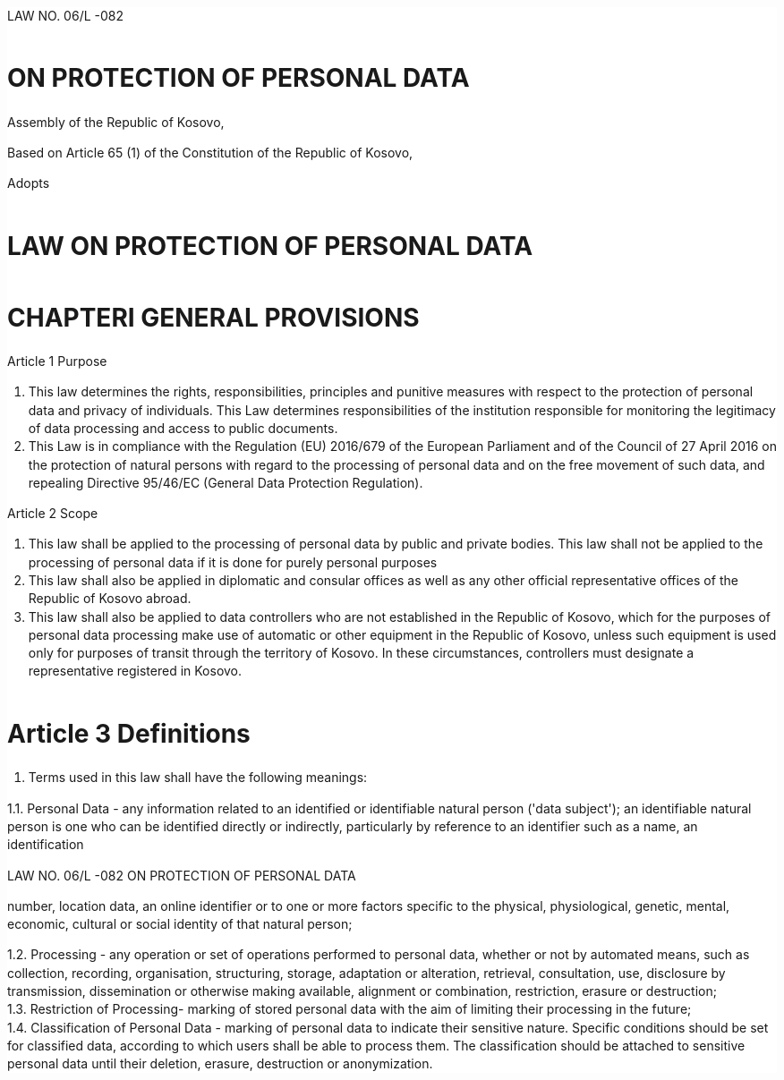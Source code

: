 LAW NO. 06/L -082

# ON PROTECTION OF PERSONAL DATA

Assembly of the Republic of Kosovo,

Based on Article 65 (1) of the Constitution of the Republic of Kosovo,

Adopts

# LAW ON PROTECTION OF PERSONAL DATA

# CHAPTERI GENERAL PROVISIONS

Article 1 Purpose

1. This law determines the rights, responsibilities, principles and punitive measures with respect to the protection of personal data and privacy of individuals. This Law determines responsibilities of the institution responsible for monitoring the legitimacy of data processing and access to public documents.  
2. This Law is in compliance with the Regulation (EU) 2016/679 of the European Parliament and of the Council of 27 April 2016 on the protection of natural persons with regard to the processing of personal data and on the free movement of such data, and repealing Directive 95/46/EC (General Data Protection Regulation).

Article 2 Scope

1. This law shall be applied to the processing of personal data by public and private bodies. This law shall not be applied to the processing of personal data if it is done for purely personal purposes  
2. This law shall also be applied in diplomatic and consular offices as well as any other official representative offices of the Republic of Kosovo abroad.  
3. This law shall also be applied to data controllers who are not established in the Republic of Kosovo, which for the purposes of personal data processing make use of automatic or other equipment in the Republic of Kosovo, unless such equipment is used only for purposes of transit through the territory of Kosovo. In these circumstances, controllers must designate a representative registered in Kosovo.

# Article 3 Definitions

1. Terms used in this law shall have the following meanings:

1.1. Personal Data - any information related to an identified or identifiable natural person ('data subject'); an identifiable natural person is one who can be identified directly or indirectly, particularly by reference to an identifier such as a name, an identification

LAW NO. 06/L -082 ON PROTECTION OF PERSONAL DATA

number, location data, an online identifier or to one or more factors specific to the physical, physiological, genetic, mental, economic, cultural or social identity of that natural person;

1.2. Processing - any operation or set of operations performed to personal data, whether or not by automated means, such as collection, recording, organisation, structuring, storage, adaptation or alteration, retrieval, consultation, use, disclosure by transmission, dissemination or otherwise making available, alignment or combination, restriction, erasure or destruction;  
1.3. Restriction of Processing- marking of stored personal data with the aim of limiting their processing in the future;  
1.4. Classification of Personal Data - marking of personal data to indicate their sensitive nature. Specific conditions should be set for classified data, according to which users shall be able to process them. The classification should be attached to sensitive personal data until their deletion, erasure, destruction or anonymization.  